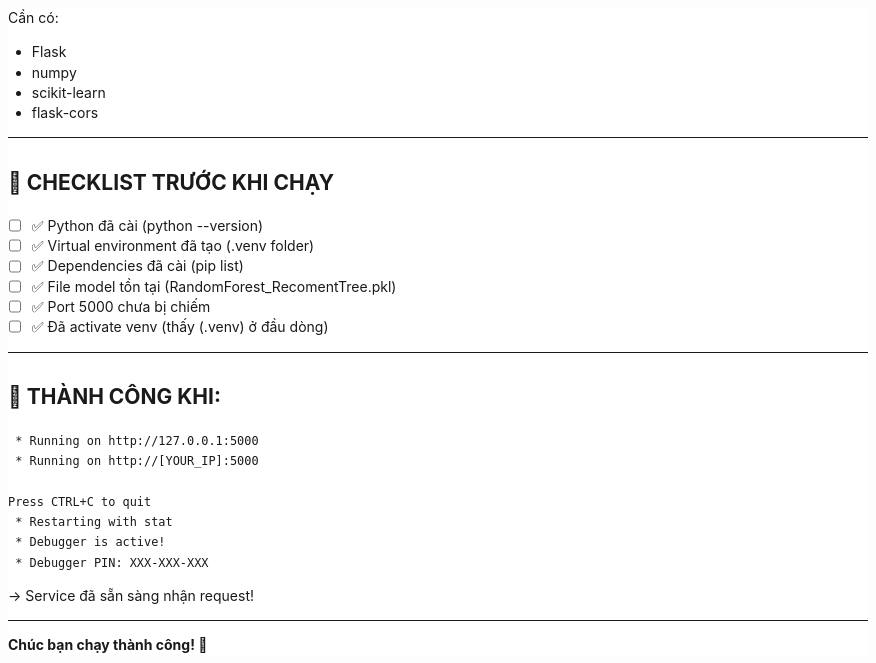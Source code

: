 Cần có:
- Flask
- numpy
- scikit-learn
- flask-cors

---

## 📝 CHECKLIST TRƯỚC KHI CHẠY

- [ ] ✅ Python đã cài (python --version)
- [ ] ✅ Virtual environment đã tạo (.venv folder)
- [ ] ✅ Dependencies đã cài (pip list)
- [ ] ✅ File model tồn tại (RandomForest_RecomentTree.pkl)
- [ ] ✅ Port 5000 chưa bị chiếm
- [ ] ✅ Đã activate venv (thấy (.venv) ở đầu dòng)

---

## 🎉 THÀNH CÔNG KHI:

```
 * Running on http://127.0.0.1:5000
 * Running on http://[YOUR_IP]:5000

Press CTRL+C to quit
 * Restarting with stat
 * Debugger is active!
 * Debugger PIN: XXX-XXX-XXX
```

→ Service đã sẵn sàng nhận request!

---

**Chúc bạn chạy thành công! 🚀**

